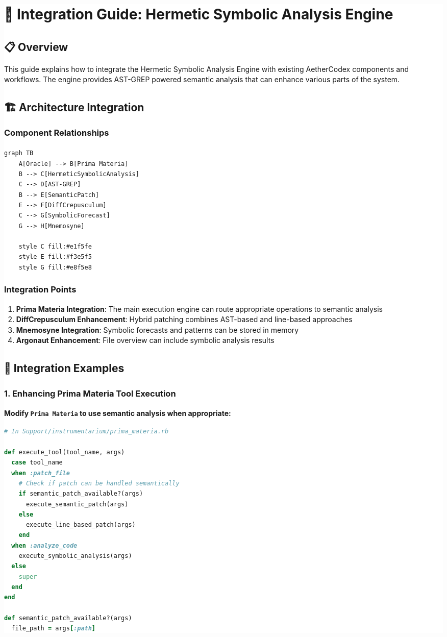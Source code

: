 # 🔗 Integration Guide: Hermetic Symbolic Analysis Engine

## 📋 Overview

This guide explains how to integrate the Hermetic Symbolic Analysis Engine with existing AetherCodex components and workflows. The engine provides AST-GREP powered semantic analysis that can enhance various parts of the system.

## 🏗️ Architecture Integration

### Component Relationships

```mermaid
graph TB
    A[Oracle] --> B[Prima Materia]
    B --> C[HermeticSymbolicAnalysis]
    C --> D[AST-GREP]
    B --> E[SemanticPatch]
    E --> F[DiffCrepusculum]
    C --> G[SymbolicForecast]
    G --> H[Mnemosyne]
    
    style C fill:#e1f5fe
    style E fill:#f3e5f5
    style G fill:#e8f5e8
```

### Integration Points

1. **Prima Materia Integration**: The main execution engine can route appropriate operations to semantic analysis
2. **DiffCrepusculum Enhancement**: Hybrid patching combines AST-based and line-based approaches
3. **Mnemosyne Integration**: Symbolic forecasts and patterns can be stored in memory
4. **Argonaut Enhancement**: File overview can include symbolic analysis results

## 🔧 Integration Examples

### 1. Enhancing Prima Materia Tool Execution

**Modify `Prima Materia` to use semantic analysis when appropriate:**

```ruby
# In Support/instrumentarium/prima_materia.rb

def execute_tool(tool_name, args)
  case tool_name
  when :patch_file
    # Check if patch can be handled semantically
    if semantic_patch_available?(args)
      execute_semantic_patch(args)
    else
      execute_line_based_patch(args)
    end
  when :analyze_code
    execute_symbolic_analysis(args)
  else
    super
  end
end

def semantic_patch_available?(args)
  file_path = args[:path]
```
